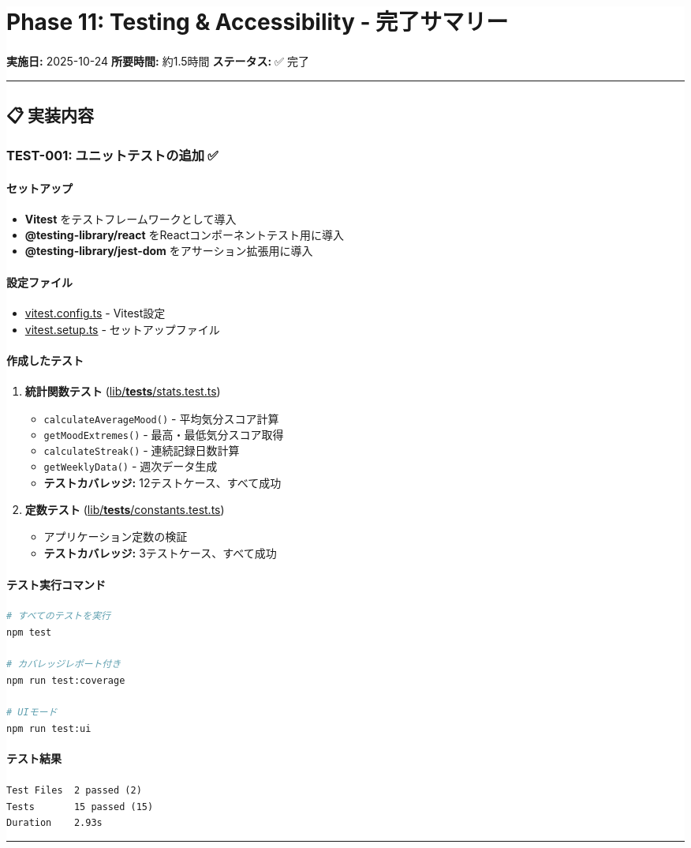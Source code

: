 # Phase 11: Testing & Accessibility - 完了サマリー

**実施日:** 2025-10-24
**所要時間:** 約1.5時間
**ステータス:** ✅ 完了

---

## 📋 実装内容

### TEST-001: ユニットテストの追加 ✅

#### セットアップ
- **Vitest** をテストフレームワークとして導入
- **@testing-library/react** をReactコンポーネントテスト用に導入
- **@testing-library/jest-dom** をアサーション拡張用に導入

#### 設定ファイル
- [vitest.config.ts](../vitest.config.ts) - Vitest設定
- [vitest.setup.ts](../vitest.setup.ts) - セットアップファイル

#### 作成したテスト

1. **統計関数テスト** ([lib/__tests__/stats.test.ts](../lib/__tests__/stats.test.ts))
   - `calculateAverageMood()` - 平均気分スコア計算
   - `getMoodExtremes()` - 最高・最低気分スコア取得
   - `calculateStreak()` - 連続記録日数計算
   - `getWeeklyData()` - 週次データ生成
   - **テストカバレッジ:** 12テストケース、すべて成功

2. **定数テスト** ([lib/__tests__/constants.test.ts](../lib/__tests__/constants.test.ts))
   - アプリケーション定数の検証
   - **テストカバレッジ:** 3テストケース、すべて成功

#### テスト実行コマンド

```bash
# すべてのテストを実行
npm test

# カバレッジレポート付き
npm run test:coverage

# UIモード
npm run test:ui
```

#### テスト結果

```
Test Files  2 passed (2)
Tests       15 passed (15)
Duration    2.93s
```

---